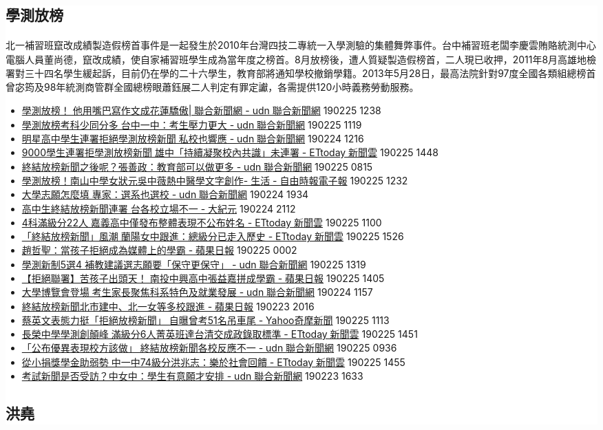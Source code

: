 ## 學測放榜

北一補習班竄改成績製造假榜首事件是一起發生於2010年台灣四技二專統一入學測驗的集體舞弊事件。台中補習班老闆李慶雲賄賂統測中心電腦人員董尚德，竄改成績，使自家補習班學生成為當年度之榜首。8月放榜後，遭人質疑製造假榜首，二人現已收押，2011年8月高雄地檢署對三十四名學生緩起訴，目前仍在學的二十六學生，教育部將通知學校撤銷學籍。2013年5月28日，最高法院針對97度全國各類組總榜首曾宓筠及98年統測商管群全國總榜眼蕭鈺展二人判定有罪定讞，各需提供120小時義務勞動服務。
- [學測放榜！ 他用嘴巴寫作文成花蓮驕傲| 聯合新聞網 - udn 聯合新聞網](https://udn.com/news/story/7266/3663637 "學測放榜！ 他用嘴巴寫作文成花蓮驕傲| 聯合新聞網 - udn 聯合新聞網") 190225 1238
- [學測放榜考科少同分多 台中一中：考生壓力更大 - udn 聯合新聞網](https://udn.com/news/story/7266/3663448 "學測放榜考科少同分多 台中一中：考生壓力更大 - udn 聯合新聞網") 190225 1119
- [明星高中學生連署拒絕學測放榜新聞 私校也響應 - udn 聯合新聞網](https://udn.com/news/story/7266/3662033 "明星高中學生連署拒絕學測放榜新聞 私校也響應 - udn 聯合新聞網") 190224 1216
- [9000學生連署拒學測放榜新聞 雄中「持續凝聚校內共識」未連署 - ETtoday 新聞雲](https://www.ettoday.net/news/20190225/1386207.htm "9000學生連署拒學測放榜新聞 雄中「持續凝聚校內共識」未連署 - ETtoday 新聞雲") 190225 1448
- [終結放榜新聞之後呢？張善政：教育部可以做更多 - udn 聯合新聞網](https://udn.com/news/story/12849/3663217 "終結放榜新聞之後呢？張善政：教育部可以做更多 - udn 聯合新聞網") 190225 0815
- [學測放榜！南山中學女狀元吳中薇熱中醫學文字創作- 生活 - 自由時報電子報](https://m.ltn.com.tw/news/life/breakingnews/2709135 "學測放榜！南山中學女狀元吳中薇熱中醫學文字創作- 生活 - 自由時報電子報") 190225 1232
- [大學志願怎麼填 專家：選系也選校 - udn 聯合新聞網](https://udn.com/news/story/6925/3662484 "大學志願怎麼填 專家：選系也選校 - udn 聯合新聞網") 190224 1934
- [高中生終結放榜新聞連署 台各校立場不一 - 大紀元](http://www.epochtimes.com/b5/19/2/24/n11067772.htm "高中生終結放榜新聞連署 台各校立場不一 - 大紀元") 190224 2112
- [4科滿級分22人 嘉義高中僅發布整體表現不公布姓名 - ETtoday 新聞雲](https://www.ettoday.net/news/20190225/1386040.htm "4科滿級分22人 嘉義高中僅發布整體表現不公布姓名 - ETtoday 新聞雲") 190225 1100
- [「終結放榜新聞」風潮 蘭陽女中跟進：總級分已走入歷史 - ETtoday 新聞雲](https://www.ettoday.net/news/20190225/1386338.htm "「終結放榜新聞」風潮 蘭陽女中跟進：總級分已走入歷史 - ETtoday 新聞雲") 190225 1526
- [趙哲聖：當孩子拒絕成為媒體上的學霸 - 蘋果日報](https://tw.appledaily.com/new/realtime/20190225/1523042/ "趙哲聖：當孩子拒絕成為媒體上的學霸 - 蘋果日報") 190225 0002
- [學測新制5選4 補教建議選志願要「保守更保守」 - udn 聯合新聞網](https://udn.com/news/story/7266/3663774?from=udn-catebreaknews_ch2 "學測新制5選4 補教建議選志願要「保守更保守」 - udn 聯合新聞網") 190225 1319
- [【拒絕聯署】苦孩子出頭天！ 南投中興高中張益嘉拼成學霸 - 蘋果日報](https://tw.appledaily.com/new/realtime/20190225/1523378/ "【拒絕聯署】苦孩子出頭天！ 南投中興高中張益嘉拼成學霸 - 蘋果日報") 190225 1405
- [大學博覽會登場 考生家長聚焦科系特色及就業發展 - udn 聯合新聞網](https://udn.com/news/story/7266/3661994 "大學博覽會登場 考生家長聚焦科系特色及就業發展 - udn 聯合新聞網") 190224 1157
- [​終結放榜新聞北市建中、北一女等多校跟進 - 蘋果日報](https://tw.appledaily.com/new/realtime/20190223/1522450/ "​終結放榜新聞北市建中、北一女等多校跟進 - 蘋果日報") 190223 2016
- [蔡英文表態力挺「拒絕放榜新聞」 自曝曾考51名吊車尾 - Yahoo奇摩新聞](https://tw.news.yahoo.com/%E8%94%A1%E8%8B%B1%E6%96%87%E8%A1%A8%E6%85%8B%E5%8A%9B%E6%8C%BA-%E6%8B%92%E7%B5%95%E6%94%BE%E6%A6%9C%E6%96%B0%E8%81%9E-%E8%87%AA%E6%9B%9D%E6%9B%BE%E8%80%8351%E5%90%8D%E5%90%8A%E8%BB%8A%E5%B0%BE-031351524.html "蔡英文表態力挺「拒絕放榜新聞」 自曝曾考51名吊車尾 - Yahoo奇摩新聞") 190225 1113
- [長榮中學學測創顛峰 滿級分6人菁英班達台清交成政錄取標準 - ETtoday 新聞雲](https://www.ettoday.net/news/20190225/1386300.htm "長榮中學學測創顛峰 滿級分6人菁英班達台清交成政錄取標準 - ETtoday 新聞雲") 190225 1451
- [「公布優異表現校方該做」 終結放榜新聞各校反應不一 - udn 聯合新聞網](https://udn.com/news/story/12849/3662797 "「公布優異表現校方該做」 終結放榜新聞各校反應不一 - udn 聯合新聞網") 190225 0936
- [從小捐獎學金助弱勢 中一中74級分洪兆志：樂於社會回饋 - ETtoday 新聞雲](https://www.ettoday.net/news/20190225/1386229.htm "從小捐獎學金助弱勢 中一中74級分洪兆志：樂於社會回饋 - ETtoday 新聞雲") 190225 1455
- [考試新聞是否受訪？中女中：學生有意願才安排 - udn 聯合新聞網](https://udn.com/news/story/12849/3661004 "考試新聞是否受訪？中女中：學生有意願才安排 - udn 聯合新聞網") 190223 1633

## 洪堯
